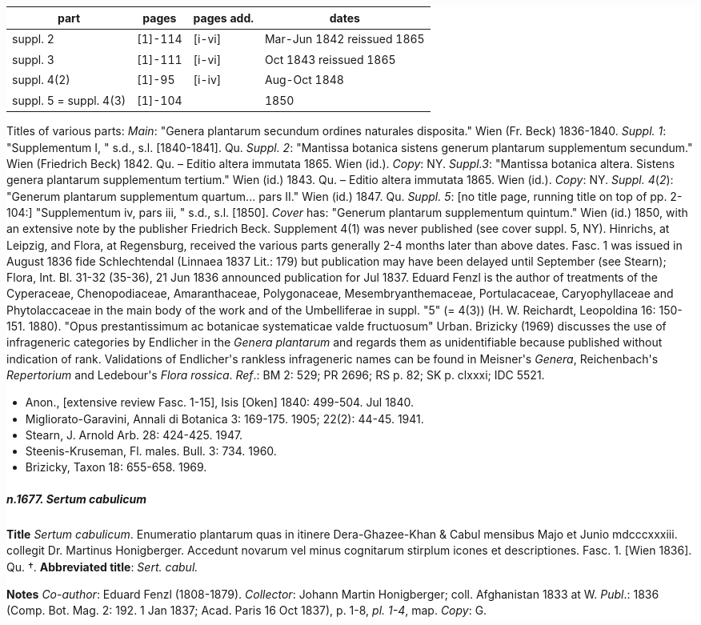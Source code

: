 |part	|pages	|pages add.	|dates|
|---	|---	|---	|---	|
|suppl. 2	|\[1\]-114	|\[i-vi\]	|Mar-Jun 1842 reissued 1865|
|suppl. 3	|\[1\]-111	|\[i-vi\]	|Oct 1843 reissued 1865|
|suppl. 4(2)	|\[1\]-95	|\[i-iv\]	|Aug-Oct 1848|
|suppl. 5 = suppl. 4(3)	|\[1\]-104	|	|1850|

Titles of various parts:
*Main*: "Genera plantarum secundum ordines naturales disposita." Wien (Fr. Beck) 1836-1840.
*Suppl. 1*: "Supplementum I, " s.d., s.l. \[1840-1841\]. Qu.
*Suppl. 2*: "Mantissa botanica sistens generum plantarum supplementum secundum." Wien (Friedrich Beck) 1842. Qu. – Editio altera immutata 1865. Wien (id.). *Copy*: NY.
*Suppl.3*: "Mantissa botanica altera. Sistens genera plantarum supplementum tertium." Wien (id.) 1843. Qu. – Editio altera immutata 1865. Wien (id.). *Copy*: NY.
*Suppl. 4*(*2*): "Generum plantarum supplementum quartum... pars II." Wien (id.) 1847. Qu.
*Suppl. 5*: \[no title page, running title on top of pp. 2-104:\] "Supplementum iv, pars iii, " s.d., s.l. \[1850\]. *Cover* has: "Generum plantarum supplementum quintum." Wien (id.) 1850, with an extensive note by the publisher Friedrich Beck.
Supplement 4(1) was never published (see cover suppl. 5, NY). Hinrichs, at Leipzig, and Flora, at Regensburg, received the various parts generally 2-4 months later than above dates. Fasc. 1 was issued in August 1836 fide Schlechtendal (Linnaea 1837 Lit.:
179) but publication may have been delayed until September (see Stearn); Flora, Int.
Bl. 31-32 (35-36), 21 Jun 1836 announced publication for Jul 1837.
Eduard Fenzl is the author of treatments of the Cyperaceae, Chenopodiaceae, Amaranthaceae, Polygonaceae, Mesembryanthemaceae, Portulacaceae, Caryophyllaceae and Phytolaccaceae in the main body of the work and of the Umbelliferae in suppl. "5"
(= 4(3)) (H. W. Reichardt, Leopoldina 16: 150-151. 1880).
"Opus prestantissimum ac botanicae systematicae valde fructuosum" Urban. Brizicky (1969) discusses the use of infrageneric categories by Endlicher in the *Genera plantarum* and regards them as unidentifiable because published without indication of rank.
Validations of Endlicher's rankless infrageneric names can be found in Meisner's *Genera*, Reichenbach's *Repertorium* and Ledebour's *Flora rossica*.
*Ref*.: BM 2: 529; PR 2696; RS p. 82; SK p. clxxxi; IDC 5521.
- Anon., \[extensive review Fasc. 1-15\], Isis \[Oken\] 1840: 499-504. Jul 1840.
- Migliorato-Garavini, Annali di Botanica 3: 169-175. 1905; 22(2): 44-45. 1941.
- Stearn, J. Arnold Arb. 28: 424-425. 1947.
- Steenis-Kruseman, Fl. males. Bull. 3: 734. 1960.
- Brizicky, Taxon 18: 655-658. 1969.

##### n.1677. Sertum cabulicum

**Title**
*Sertum cabulicum*. Enumeratio plantarum quas in itinere Dera-Ghazee-Khan & Cabul mensibus Majo et Junio mdcccxxxiii. collegit Dr. Martinus Honigberger. Accedunt novarum vel minus cognitarum stirplum icones et descriptiones. Fasc. 1. \[Wien 1836\]. Qu. †.
**Abbreviated title**: *Sert. cabul.*

**Notes**
*Co-author*: Eduard Fenzl (1808-1879).
*Collector*: Johann Martin Honigberger; coll. Afghanistan 1833 at W.
*Publ*.: 1836 (Comp. Bot. Mag. 2: 192. 1 Jan 1837; Acad. Paris 16 Oct 1837), p. 1-8, *pl. 1-4*, map. *Copy*: G.
